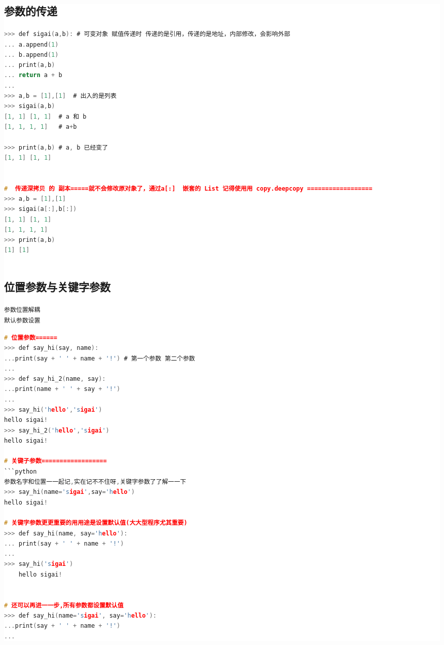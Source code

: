 ## 参数的传递
```c
>>> def sigai(a,b): # 可变对象 赋值传递时 传递的是引用，传递的是地址，内部修改，会影响外部
... a.append(1)
... b.append(1)
... print(a,b)
... return a + b
...
>>> a,b = [1],[1]  # 出入的是列表
>>> sigai(a,b)
[1, 1] [1, 1]  # a 和 b
[1, 1, 1, 1]   # a+b

>>> print(a,b) # a, b 已经变了
[1, 1] [1, 1]


#  传递深拷贝 的 副本=====就不会修改原对象了，通过a[:]  嵌套的 List 记得使用用 copy.deepcopy ==================
>>> a,b = [1],[1]
>>> sigai(a[:],b[:])
[1, 1] [1, 1]
[1, 1, 1, 1]
>>> print(a,b)
[1] [1]



```

## 位置参数与关键字参数
	参数位置解耦
	默认参数设置
```c
# 位置参数======
>>> def say_hi(say, name):
...print(say + ' ' + name + '!') # 第一个参数 第二个参数 
...
>>> def say_hi_2(name, say):
...print(name + ' ' + say + '!')
...
>>> say_hi('hello','sigai')
hello sigai!
>>> say_hi_2('hello','sigai')
hello sigai!

# 关键子参数==================
```python
参数名字和位置一一起记,实在记不不住呀,关键字参数了了解一一下
>>> say_hi(name='sigai',say='hello')
hello sigai!

# 关键字参数更更重要的用用途是设置默认值(大大型程序尤其重要)
>>> def say_hi(name, say='hello'):
... print(say + ' ' + name + '!')
...
>>> say_hi('sigai')
    hello sigai!


# 还可以再进一一步,所有参数都设置默认值
>>> def say_hi(name='sigai', say='hello'):
...print(say + ' ' + name + '!')
...
```